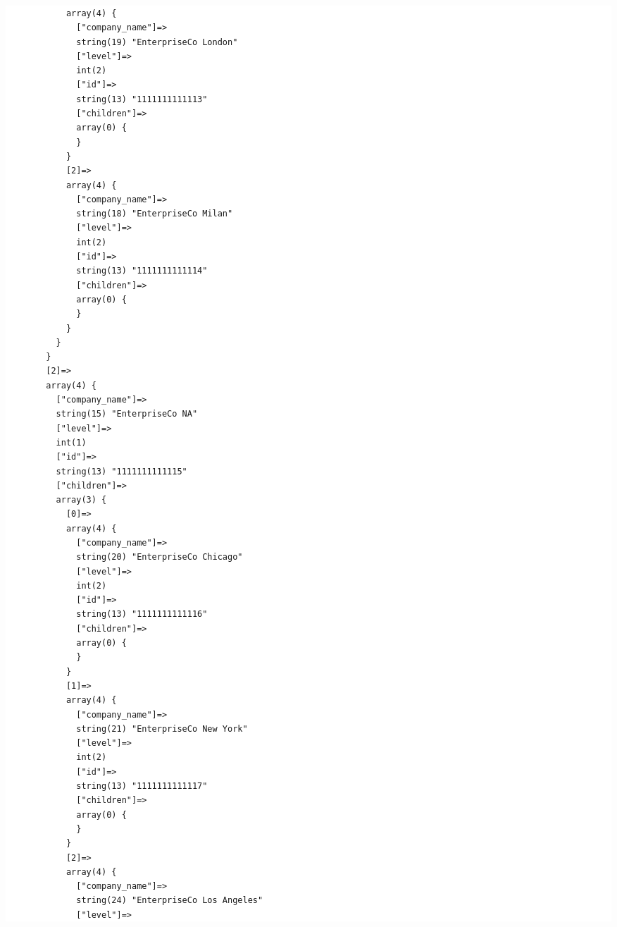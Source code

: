                 array(4) {
                  ["company_name"]=>
                  string(19) "EnterpriseCo London"
                  ["level"]=>
                  int(2)
                  ["id"]=>
                  string(13) "1111111111113"
                  ["children"]=>
                  array(0) {
                  }
                }
                [2]=>
                array(4) {
                  ["company_name"]=>
                  string(18) "EnterpriseCo Milan"
                  ["level"]=>
                  int(2)
                  ["id"]=>
                  string(13) "1111111111114"
                  ["children"]=>
                  array(0) {
                  }
                }
              }
            }
            [2]=>
            array(4) {
              ["company_name"]=>
              string(15) "EnterpriseCo NA"
              ["level"]=>
              int(1)
              ["id"]=>
              string(13) "1111111111115"
              ["children"]=>
              array(3) {
                [0]=>
                array(4) {
                  ["company_name"]=>
                  string(20) "EnterpriseCo Chicago"
                  ["level"]=>
                  int(2)
                  ["id"]=>
                  string(13) "1111111111116"
                  ["children"]=>
                  array(0) {
                  }
                }
                [1]=>
                array(4) {
                  ["company_name"]=>
                  string(21) "EnterpriseCo New York"
                  ["level"]=>
                  int(2)
                  ["id"]=>
                  string(13) "1111111111117"
                  ["children"]=>
                  array(0) {
                  }
                }
                [2]=>
                array(4) {
                  ["company_name"]=>
                  string(24) "EnterpriseCo Los Angeles"
                  ["level"]=>